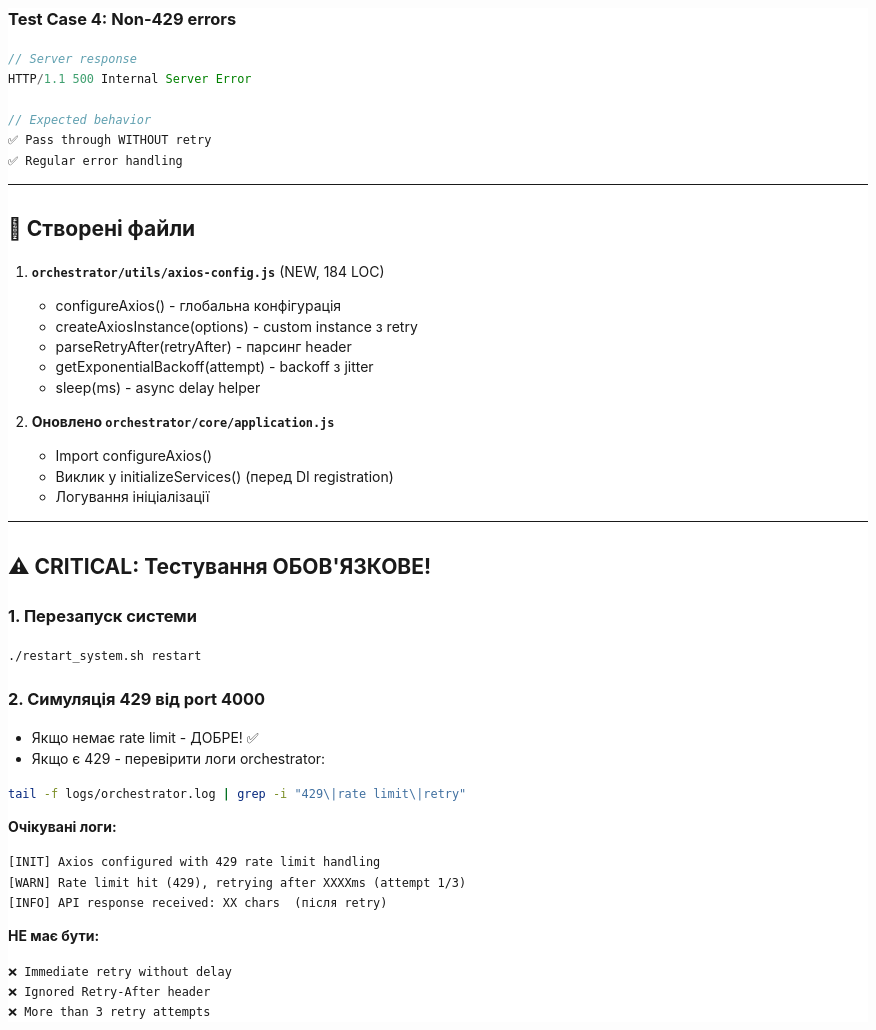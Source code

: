 ### Test Case 4: Non-429 errors
```javascript
// Server response
HTTP/1.1 500 Internal Server Error

// Expected behavior
✅ Pass through WITHOUT retry
✅ Regular error handling
```

---

## 📝 Створені файли

1. **`orchestrator/utils/axios-config.js`** (NEW, 184 LOC)
   - configureAxios() - глобальна конфігурація
   - createAxiosInstance(options) - custom instance з retry
   - parseRetryAfter(retryAfter) - парсинг header
   - getExponentialBackoff(attempt) - backoff з jitter
   - sleep(ms) - async delay helper

2. **Оновлено `orchestrator/core/application.js`**
   - Import configureAxios()
   - Виклик у initializeServices() (перед DI registration)
   - Логування ініціалізації

---

## ⚠️ CRITICAL: Тестування ОБОВ'ЯЗКОВЕ!

### 1. Перезапуск системи
```bash
./restart_system.sh restart
```

### 2. Симуляція 429 від port 4000
- Якщо немає rate limit - ДОБРЕ! ✅
- Якщо є 429 - перевірити логи orchestrator:

```bash
tail -f logs/orchestrator.log | grep -i "429\|rate limit\|retry"
```

**Очікувані логи:**
```
[INIT] Axios configured with 429 rate limit handling
[WARN] Rate limit hit (429), retrying after XXXXms (attempt 1/3)
[INFO] API response received: XX chars  (після retry)
```

**НЕ має бути:**
```
❌ Immediate retry without delay
❌ Ignored Retry-After header
❌ More than 3 retry attempts
```
